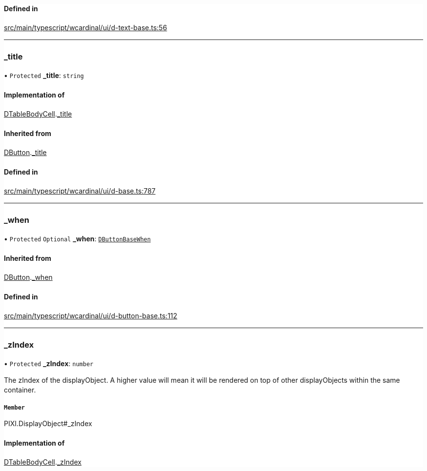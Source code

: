 #### Defined in

[src/main/typescript/wcardinal/ui/d-text-base.ts:56](https://github.com/winter-cardinal/winter-cardinal-ui/blob/v0.407.0/src/main/typescript/wcardinal/ui/d-text-base.ts#L56)

___

### \_title

• `Protected` **\_title**: `string`

#### Implementation of

[DTableBodyCell](../interfaces/DTableBodyCell.md).[_title](../interfaces/DTableBodyCell.md#_title)

#### Inherited from

[DButton](DButton.md).[_title](DButton.md#_title)

#### Defined in

[src/main/typescript/wcardinal/ui/d-base.ts:787](https://github.com/winter-cardinal/winter-cardinal-ui/blob/v0.407.0/src/main/typescript/wcardinal/ui/d-base.ts#L787)

___

### \_when

• `Protected` `Optional` **\_when**: [`DButtonBaseWhen`](../index.md#dbuttonbasewhen-1)

#### Inherited from

[DButton](DButton.md).[_when](DButton.md#_when)

#### Defined in

[src/main/typescript/wcardinal/ui/d-button-base.ts:112](https://github.com/winter-cardinal/winter-cardinal-ui/blob/v0.407.0/src/main/typescript/wcardinal/ui/d-button-base.ts#L112)

___

### \_zIndex

• `Protected` **\_zIndex**: `number`

The zIndex of the displayObject.
A higher value will mean it will be rendered on top of other displayObjects within the same container.

**`Member`**

PIXI.DisplayObject#_zIndex

#### Implementation of

[DTableBodyCell](../interfaces/DTableBodyCell.md).[_zIndex](../interfaces/DTableBodyCell.md#_zindex)
